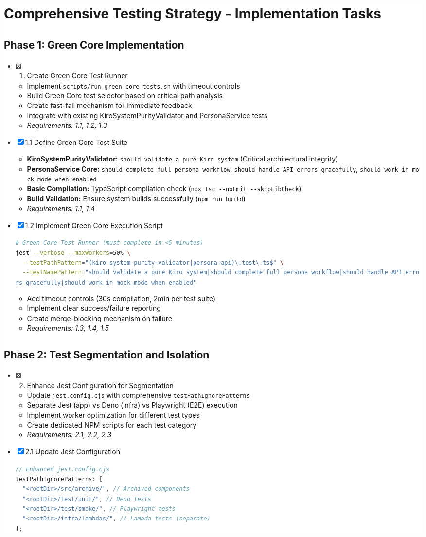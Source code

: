 # Comprehensive Testing Strategy - Implementation Tasks

## Phase 1: Green Core Implementation

- [x] 1. Create Green Core Test Runner

  - Implement `scripts/run-green-core-tests.sh` with timeout controls
  - Build Green Core test selector based on critical path analysis
  - Create fast-fail mechanism for immediate feedback
  - Integrate with existing KiroSystemPurityValidator and PersonaService tests
  - _Requirements: 1.1, 1.2, 1.3_

- [x] 1.1 Define Green Core Test Suite

  - **KiroSystemPurityValidator:** `should validate a pure Kiro system` (Critical architectural integrity)
  - **PersonaService Core:** `should complete full persona workflow`, `should handle API errors gracefully`, `should work in mock mode when enabled`
  - **Basic Compilation:** TypeScript compilation check (`npx tsc --noEmit --skipLibCheck`)
  - **Build Validation:** Ensure system builds successfully (`npm run build`)
  - _Requirements: 1.1, 1.4_

- [x] 1.2 Implement Green Core Execution Script
  ```bash
  # Green Core Test Runner (must complete in <5 minutes)
  jest --verbose --maxWorkers=50% \
    --testPathPattern="(kiro-system-purity-validator|persona-api)\.test\.ts$" \
    --testNamePattern="should validate a pure Kiro system|should complete full persona workflow|should handle API errors gracefully|should work in mock mode when enabled"
  ```
  - Add timeout controls (30s compilation, 2min per test suite)
  - Implement clear success/failure reporting
  - Create merge-blocking mechanism on failure
  - _Requirements: 1.3, 1.4, 1.5_

## Phase 2: Test Segmentation and Isolation

- [x] 2. Enhance Jest Configuration for Segmentation

  - Update `jest.config.cjs` with comprehensive `testPathIgnorePatterns`
  - Separate Jest (app) vs Deno (infra) vs Playwright (E2E) execution
  - Implement worker optimization for different test types
  - Create dedicated NPM scripts for each test category
  - _Requirements: 2.1, 2.2, 2.3_

- [x] 2.1 Update Jest Configuration

  ```javascript
  // Enhanced jest.config.cjs
  testPathIgnorePatterns: [
    "<rootDir>/src/archive/", // Archived components
    "<rootDir>/test/unit/", // Deno tests
    "<rootDir>/test/smoke/", // Playwright tests
    "<rootDir>/infra/lambdas/", // Lambda tests (separate)
  ];
  ```
